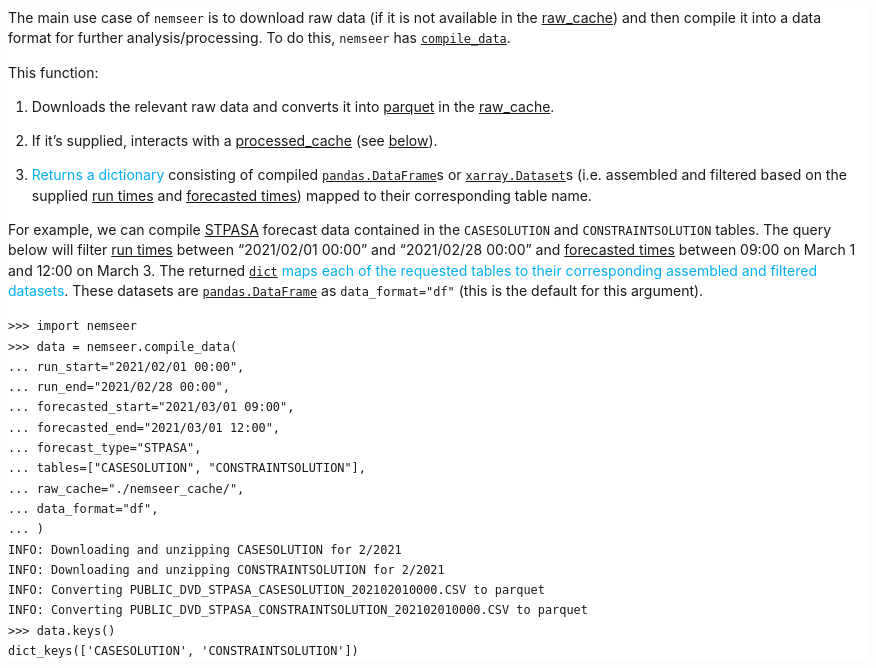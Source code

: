 The main use case of `nemseer` is to download raw data (if it is not available in the [raw\_cache](https://nemseer.readthedocs.io/en/latest/glossary.html#term-raw_cache)) and then compile it into a data format for further analysis/processing. To do this, `nemseer` has [`compile_data`](https://nemseer.readthedocs.io/en/latest/nemseer.html#nemseer.compile_data "nemseer.compile_data").

This function:

1.  Downloads the relevant raw data and converts it into [parquet](https://nemseer.readthedocs.io/en/latest/quick_start.html#parquet) in the [raw\_cache](https://nemseer.readthedocs.io/en/latest/glossary.html#term-raw_cache).
    
2.  If it’s supplied, interacts with a [processed\_cache](https://nemseer.readthedocs.io/en/latest/glossary.html#term-processed_cache) (see [below](https://nemseer.readthedocs.io/en/latest/quick_start.html#compiling-data-to-a-processed-cache)).
    
3.  <span style="color:#00b0f0">Returns a dictionary</span> consisting of compiled [`pandas.DataFrame`](https://pandas.pydata.org/docs/reference/api/pandas.DataFrame.html#pandas.DataFrame "(in pandas v2.1.1)")s or [`xarray.Dataset`](https://docs.xarray.dev/en/stable/generated/xarray.Dataset.html#xarray.Dataset "(in xarray v2023.9.1.dev0)")s (i.e. assembled and filtered based on the supplied [run times](https://nemseer.readthedocs.io/en/latest/glossary.html#term-run-times) and [forecasted times](https://nemseer.readthedocs.io/en/latest/glossary.html#term-forecasted-times)) mapped to their corresponding table name.
    

For example, we can compile [STPASA](https://nemseer.readthedocs.io/en/latest/glossary.html#term-STPASA) forecast data contained in the `CASESOLUTION` and `CONSTRAINTSOLUTION` tables. The query below will filter [run times](https://nemseer.readthedocs.io/en/latest/glossary.html#term-run-times) between “2021/02/01 00:00” and “2021/02/28 00:00” and [forecasted times](https://nemseer.readthedocs.io/en/latest/glossary.html#term-forecasted-times) between 09:00 on March 1 and 12:00 on March 3. The returned [`dict`](https://docs.python.org/3/library/stdtypes.html#dict "(in Python v3.12)") <span style="color:#00b0f0">maps each of the requested tables to their corresponding assembled and filtered datasets</span>. These datasets are [`pandas.DataFrame`](https://pandas.pydata.org/docs/reference/api/pandas.DataFrame.html#pandas.DataFrame "(in pandas v2.1.1)") as `data_format="df"` (this is the default for this argument).

```
>>> import nemseer
>>> data = nemseer.compile_data(
... run_start="2021/02/01 00:00",
... run_end="2021/02/28 00:00",
... forecasted_start="2021/03/01 09:00",
... forecasted_end="2021/03/01 12:00",
... forecast_type="STPASA",
... tables=["CASESOLUTION", "CONSTRAINTSOLUTION"],
... raw_cache="./nemseer_cache/",
... data_format="df",
... )
INFO: Downloading and unzipping CASESOLUTION for 2/2021
INFO: Downloading and unzipping CONSTRAINTSOLUTION for 2/2021
INFO: Converting PUBLIC_DVD_STPASA_CASESOLUTION_202102010000.CSV to parquet
INFO: Converting PUBLIC_DVD_STPASA_CONSTRAINTSOLUTION_202102010000.CSV to parquet
>>> data.keys()
dict_keys(['CASESOLUTION', 'CONSTRAINTSOLUTION'])

```
